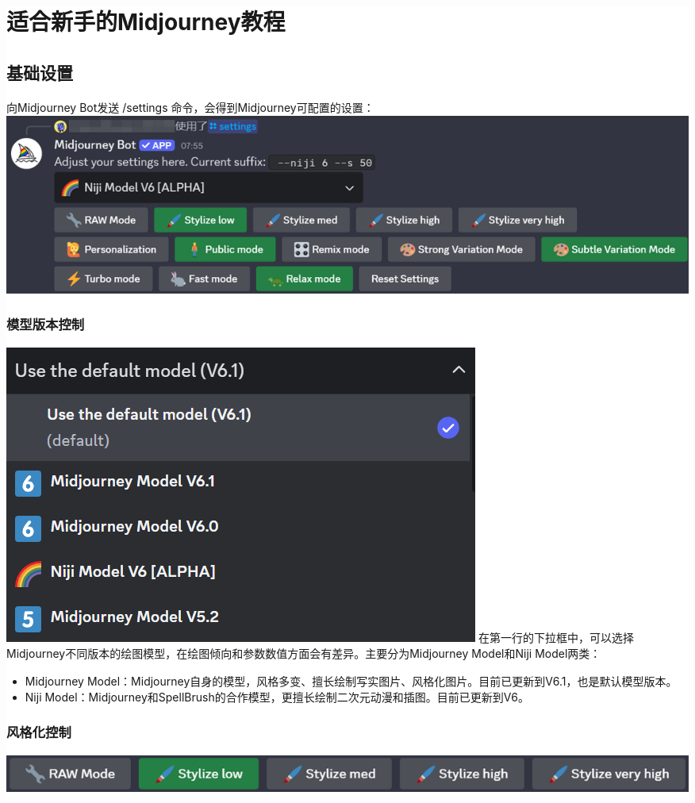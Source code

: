 # 适合新手的Midjourney教程


## 基础设置
向Midjourney Bot发送 /settings 命令，会得到Midjourney可配置的设置：
![midjourney-settings](midjourney-settings.png)

### 模型版本控制
![midjourney-model-version](midjourney-model-version.png)
在第一行的下拉框中，可以选择Midjourney不同版本的绘图模型，在绘图倾向和参数数值方面会有差异。主要分为Midjourney Model和Niji Model两类：
- Midjourney Model：Midjourney自身的模型，风格多变、擅长绘制写实图片、风格化图片。目前已更新到V6.1，也是默认模型版本。
- Niji Model：Midjourney和SpellBrush的合作模型，更擅长绘制二次元动漫和插图。目前已更新到V6。

### 风格化控制
![midjourney-style-control](midjourney-style-control.png)
